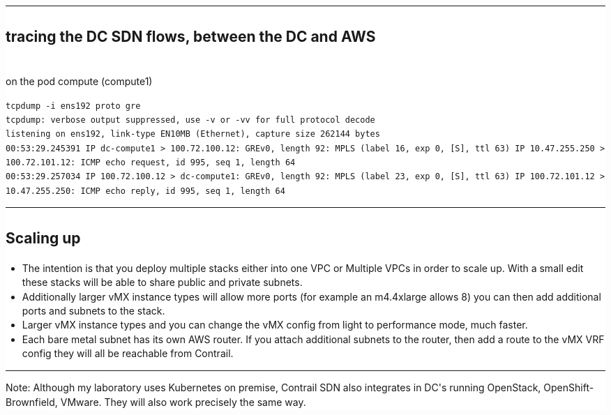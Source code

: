 --------------
tracing the DC SDN flows, between the DC and AWS
--------------
<br/>on the pod compute (compute1)

  ```
tcpdump -i ens192 proto gre
tcpdump: verbose output suppressed, use -v or -vv for full protocol decode
listening on ens192, link-type EN10MB (Ethernet), capture size 262144 bytes
00:53:29.245391 IP dc-compute1 > 100.72.100.12: GREv0, length 92: MPLS (label 16, exp 0, [S], ttl 63) IP 10.47.255.250 > 100.72.101.12: ICMP echo request, id 995, seq 1, length 64
00:53:29.257034 IP 100.72.100.12 > dc-compute1: GREv0, length 92: MPLS (label 23, exp 0, [S], ttl 63) IP 100.72.101.12 > 10.47.255.250: ICMP echo reply, id 995, seq 1, length 64
  ```

--------------
Scaling up
--------------

* The intention is that you deploy multiple stacks either into one VPC or Multiple VPCs in order to scale up. With a small edit these stacks will be able to share public and private subnets.
* Additionally larger vMX instance types will allow more ports (for example an m4.4xlarge allows 8) you can then add additional ports and subnets to the stack.
* Larger vMX instance types and you can change the vMX config from light to performance mode, much faster.
* Each bare metal subnet has its own AWS router. If you attach additional subnets to the router, then add a route to the vMX VRF config they will all be reachable from Contrail.

--------------

Note: Although my laboratory uses Kubernetes on premise, Contrail SDN also integrates in DC's running OpenStack, OpenShift-Brownfield, VMware. They will also work precisely the same way.



